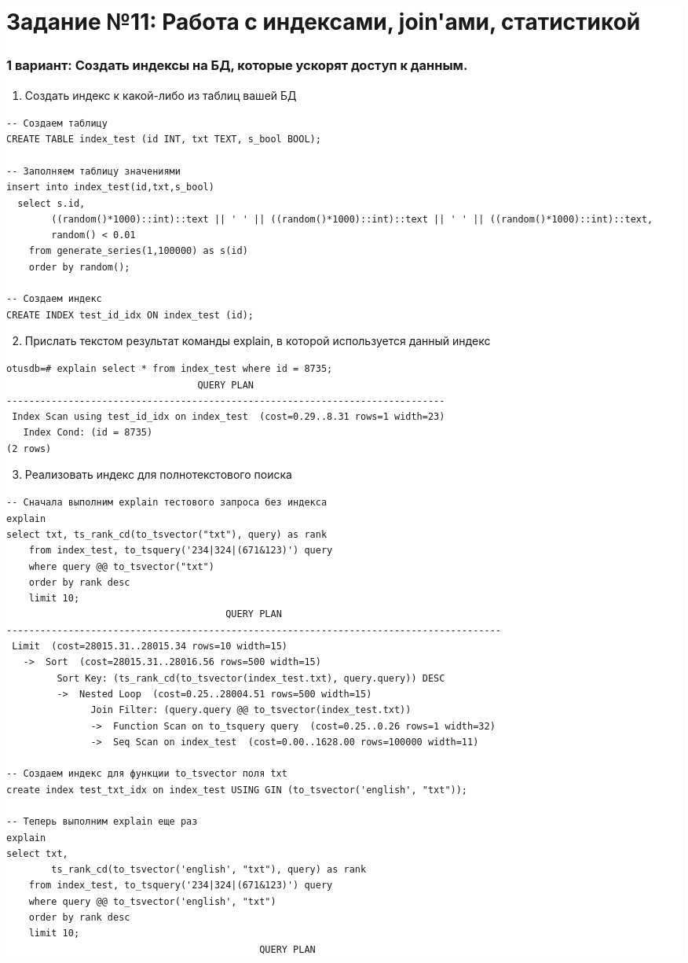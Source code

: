 # Задание №11: Работа с индексами, join'ами, статистикой

### 1 вариант: Создать индексы на БД, которые ускорят доступ к данным.

1. Создать индекс к какой-либо из таблиц вашей БД
```
-- Создаем таблицу
CREATE TABLE index_test (id INT, txt TEXT, s_bool BOOL);

-- Заполняем таблицу значениями
insert into index_test(id,txt,s_bool)
  select s.id,
        ((random()*1000)::int)::text || ' ' || ((random()*1000)::int)::text || ' ' || ((random()*1000)::int)::text,
        random() < 0.01
    from generate_series(1,100000) as s(id)
    order by random();

-- Создаем индекс
CREATE INDEX test_id_idx ON index_test (id);
```
2. Прислать текстом результат команды explain, в которой используется данный индекс
```
otusdb=# explain select * from index_test where id = 8735;
                                  QUERY PLAN
------------------------------------------------------------------------------
 Index Scan using test_id_idx on index_test  (cost=0.29..8.31 rows=1 width=23)
   Index Cond: (id = 8735)
(2 rows)
```
3. Реализовать индекс для полнотекстового поиска
```
-- Сначала выполним explain тестового запроса без индекса
explain
select txt, ts_rank_cd(to_tsvector("txt"), query) as rank
    from index_test, to_tsquery('234|324|(671&123)') query
    where query @@ to_tsvector("txt")
    order by rank desc
    limit 10;
                                       QUERY PLAN
----------------------------------------------------------------------------------------
 Limit  (cost=28015.31..28015.34 rows=10 width=15)
   ->  Sort  (cost=28015.31..28016.56 rows=500 width=15)
         Sort Key: (ts_rank_cd(to_tsvector(index_test.txt), query.query)) DESC
         ->  Nested Loop  (cost=0.25..28004.51 rows=500 width=15)
               Join Filter: (query.query @@ to_tsvector(index_test.txt))
               ->  Function Scan on to_tsquery query  (cost=0.25..0.26 rows=1 width=32)
               ->  Seq Scan on index_test  (cost=0.00..1628.00 rows=100000 width=11)

-- Создаем индекс для функции to_tsvector поля txt
create index test_txt_idx on index_test USING GIN (to_tsvector('english', "txt"));

-- Теперь выполним explain еще раз
explain
select txt,
        ts_rank_cd(to_tsvector('english', "txt"), query) as rank
    from index_test, to_tsquery('234|324|(671&123)') query
    where query @@ to_tsvector('english', "txt")
    order by rank desc
    limit 10;
                                             QUERY PLAN
```